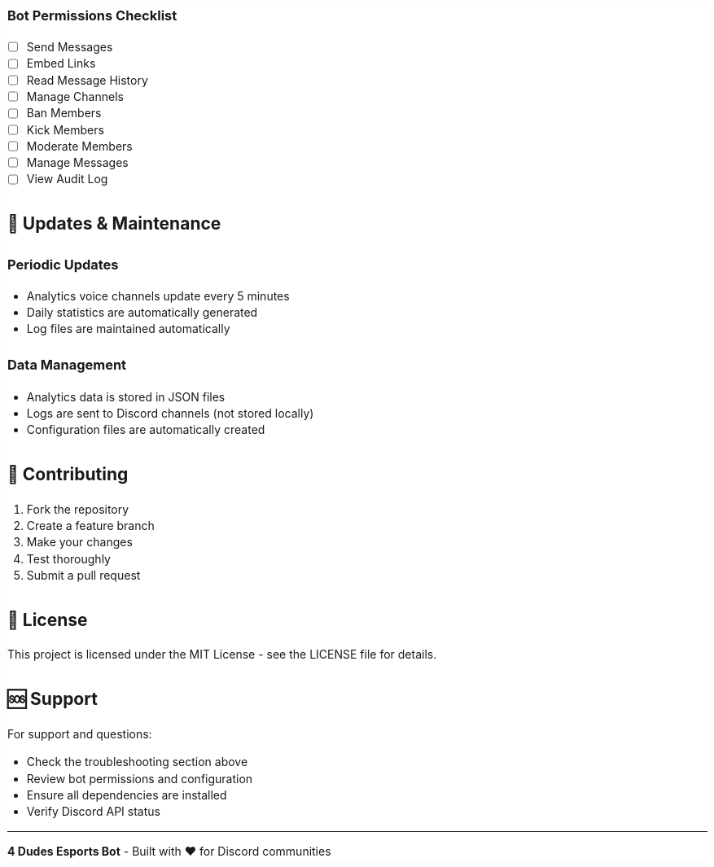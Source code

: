### Bot Permissions Checklist
- [ ] Send Messages
- [ ] Embed Links
- [ ] Read Message History
- [ ] Manage Channels
- [ ] Ban Members
- [ ] Kick Members
- [ ] Moderate Members
- [ ] Manage Messages
- [ ] View Audit Log

## 🔄 Updates & Maintenance

### Periodic Updates
- Analytics voice channels update every 5 minutes
- Daily statistics are automatically generated
- Log files are maintained automatically

### Data Management
- Analytics data is stored in JSON files
- Logs are sent to Discord channels (not stored locally)
- Configuration files are automatically created

## 🤝 Contributing

1. Fork the repository
2. Create a feature branch
3. Make your changes
4. Test thoroughly
5. Submit a pull request

## 📄 License

This project is licensed under the MIT License - see the LICENSE file for details.

## 🆘 Support

For support and questions:
- Check the troubleshooting section above
- Review bot permissions and configuration
- Ensure all dependencies are installed
- Verify Discord API status

---

**4 Dudes Esports Bot** - Built with ❤️ for Discord communities 